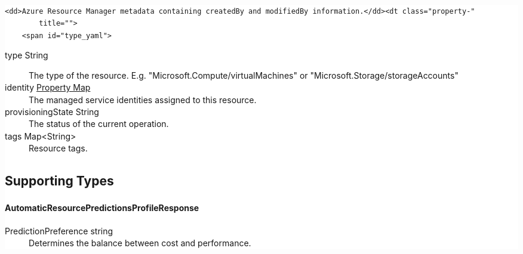     <dd>Azure Resource Manager metadata containing createdBy and modifiedBy information.</dd><dt class="property-"
            title="">
        <span id="type_yaml">
<a data-swiftype-name="resource-property" data-swiftype-type="text" href="#type_yaml" style="color: inherit; text-decoration: inherit;">type</a>
</span>
        <span class="property-indicator"></span>
        <span class="property-type">String</span>
    </dt>
    <dd>The type of the resource. E.g. &quot;Microsoft.Compute/virtualMachines&quot; or &quot;Microsoft.Storage/storageAccounts&quot;</dd><dt class="property-"
            title="">
        <span id="identity_yaml">
<a data-swiftype-name="resource-property" data-swiftype-type="text" href="#identity_yaml" style="color: inherit; text-decoration: inherit;">identity</a>
</span>
        <span class="property-indicator"></span>
        <span class="property-type"><a href="#managedserviceidentityresponse">Property Map</a></span>
    </dt>
    <dd>The managed service identities assigned to this resource.</dd><dt class="property-"
            title="">
        <span id="provisioningstate_yaml">
<a data-swiftype-name="resource-property" data-swiftype-type="text" href="#provisioningstate_yaml" style="color: inherit; text-decoration: inherit;">provisioning<wbr>State</a>
</span>
        <span class="property-indicator"></span>
        <span class="property-type">String</span>
    </dt>
    <dd>The status of the current operation.</dd><dt class="property-"
            title="">
        <span id="tags_yaml">
<a data-swiftype-name="resource-property" data-swiftype-type="text" href="#tags_yaml" style="color: inherit; text-decoration: inherit;">tags</a>
</span>
        <span class="property-indicator"></span>
        <span class="property-type">Map&lt;String&gt;</span>
    </dt>
    <dd>Resource tags.</dd></dl>
</pulumi-choosable>
</div>




## Supporting Types


<h4 id="automaticresourcepredictionsprofileresponse">Automatic<wbr>Resource<wbr>Predictions<wbr>Profile<wbr>Response</h4>



<div>
<pulumi-choosable type="language" values="csharp">
<dl class="resources-properties"><dt class="property-optional"
            title="Optional">
        <span id="predictionpreference_csharp">
<a data-swiftype-name="resource-property" data-swiftype-type="text" href="#predictionpreference_csharp" style="color: inherit; text-decoration: inherit;">Prediction<wbr>Preference</a>
</span>
        <span class="property-indicator"></span>
        <span class="property-type">string</span>
    </dt>
    <dd>Determines the balance between cost and performance.</dd></dl>
</pulumi-choosable>